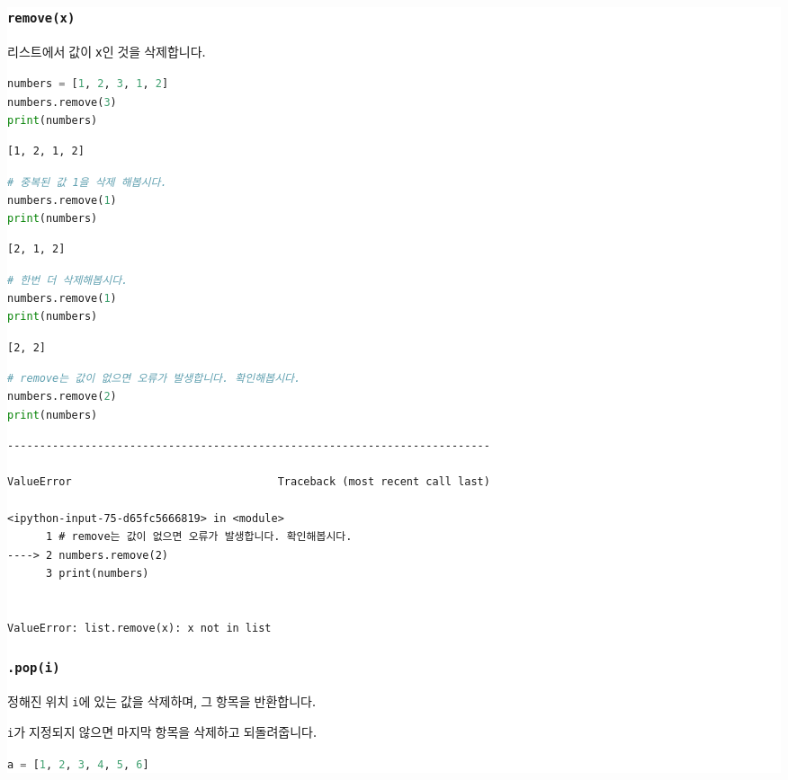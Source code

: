 
### `remove(x)`

리스트에서 값이 x인 것을 삭제합니다. 


```python
numbers = [1, 2, 3, 1, 2]
numbers.remove(3)
print(numbers)
```

    [1, 2, 1, 2]



```python
# 중복된 값 1을 삭제 해봅시다.
numbers.remove(1)
print(numbers)
```

    [2, 1, 2]



```python
# 한번 더 삭제해봅시다.
numbers.remove(1)
print(numbers)
```

    [2, 2]



```python
# remove는 값이 없으면 오류가 발생합니다. 확인해봅시다.
numbers.remove(2)
print(numbers)
```


    ---------------------------------------------------------------------------
    
    ValueError                                Traceback (most recent call last)
    
    <ipython-input-75-d65fc5666819> in <module>
          1 # remove는 값이 없으면 오류가 발생합니다. 확인해봅시다.
    ----> 2 numbers.remove(2)
          3 print(numbers)


    ValueError: list.remove(x): x not in list


### `.pop(i)`

정해진 위치 `i`에 있는 값을 삭제하며, 그 항목을 반환합니다.

`i`가 지정되지 않으면 마지막 항목을 삭제하고 되돌려줍니다.


```python
a = [1, 2, 3, 4, 5, 6]
```
